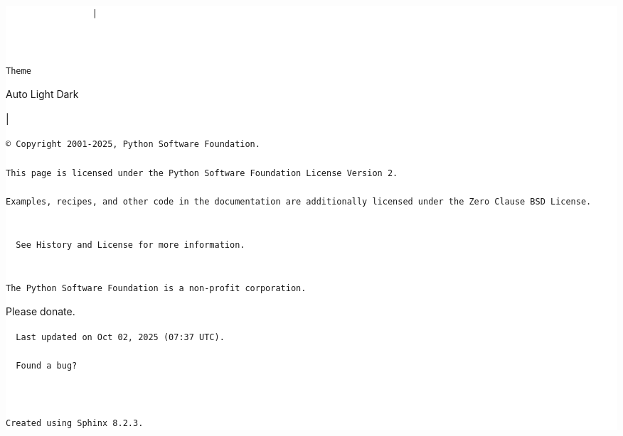 





                     |
                


    Theme
    
Auto
Light
Dark

 |



    © Copyright 2001-2025, Python Software Foundation.
    
    This page is licensed under the Python Software Foundation License Version 2.
    
    Examples, recipes, and other code in the documentation are additionally licensed under the Zero Clause BSD License.
    
    
      See History and License for more information.


    The Python Software Foundation is a non-profit corporation.
Please donate.


      Last updated on Oct 02, 2025 (07:37 UTC).
    
      Found a bug?
    
    

    Created using Sphinx 8.2.3.
    


